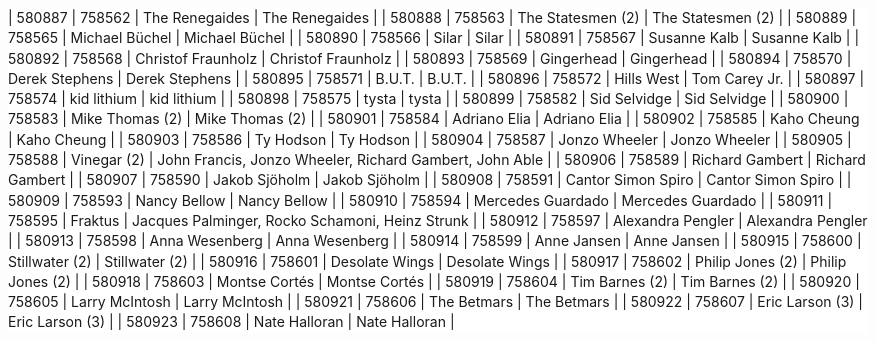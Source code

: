 | 580887 | 758562 | The Renegaides | The Renegaides |
| 580888 | 758563 | The Statesmen (2) | The Statesmen (2) |
| 580889 | 758565 | Michael Büchel | Michael Büchel |
| 580890 | 758566 | Silar | Silar |
| 580891 | 758567 | Susanne Kalb | Susanne Kalb |
| 580892 | 758568 | Christof Fraunholz | Christof Fraunholz |
| 580893 | 758569 | Gingerhead | Gingerhead |
| 580894 | 758570 | Derek Stephens | Derek Stephens |
| 580895 | 758571 | B.U.T. | B.U.T. |
| 580896 | 758572 | Hills West | Tom Carey Jr. |
| 580897 | 758574 | kid lithium | kid lithium |
| 580898 | 758575 | tysta | tysta |
| 580899 | 758582 | Sid Selvidge | Sid Selvidge |
| 580900 | 758583 | Mike Thomas (2) | Mike Thomas (2) |
| 580901 | 758584 | Adriano Elia | Adriano Elia |
| 580902 | 758585 | Kaho Cheung | Kaho Cheung |
| 580903 | 758586 | Ty Hodson | Ty Hodson |
| 580904 | 758587 | Jonzo Wheeler | Jonzo Wheeler |
| 580905 | 758588 | Vinegar (2) | John Francis, Jonzo Wheeler, Richard Gambert, John Able |
| 580906 | 758589 | Richard Gambert | Richard Gambert |
| 580907 | 758590 | Jakob Sjöholm | Jakob Sjöholm |
| 580908 | 758591 | Cantor Simon Spiro | Cantor Simon Spiro |
| 580909 | 758593 | Nancy Bellow | Nancy Bellow |
| 580910 | 758594 | Mercedes Guardado | Mercedes Guardado |
| 580911 | 758595 | Fraktus | Jacques Palminger, Rocko Schamoni, Heinz Strunk |
| 580912 | 758597 | Alexandra Pengler | Alexandra Pengler |
| 580913 | 758598 | Anna Wesenberg | Anna Wesenberg |
| 580914 | 758599 | Anne Jansen | Anne Jansen |
| 580915 | 758600 | Stillwater (2) | Stillwater (2) |
| 580916 | 758601 | Desolate Wings | Desolate Wings |
| 580917 | 758602 | Philip Jones (2) | Philip Jones (2) |
| 580918 | 758603 | Montse Cortés | Montse Cortés |
| 580919 | 758604 | Tim Barnes (2) | Tim Barnes (2) |
| 580920 | 758605 | Larry McIntosh | Larry McIntosh |
| 580921 | 758606 | The Betmars | The Betmars |
| 580922 | 758607 | Eric Larson (3) | Eric Larson (3) |
| 580923 | 758608 | Nate Halloran | Nate Halloran |